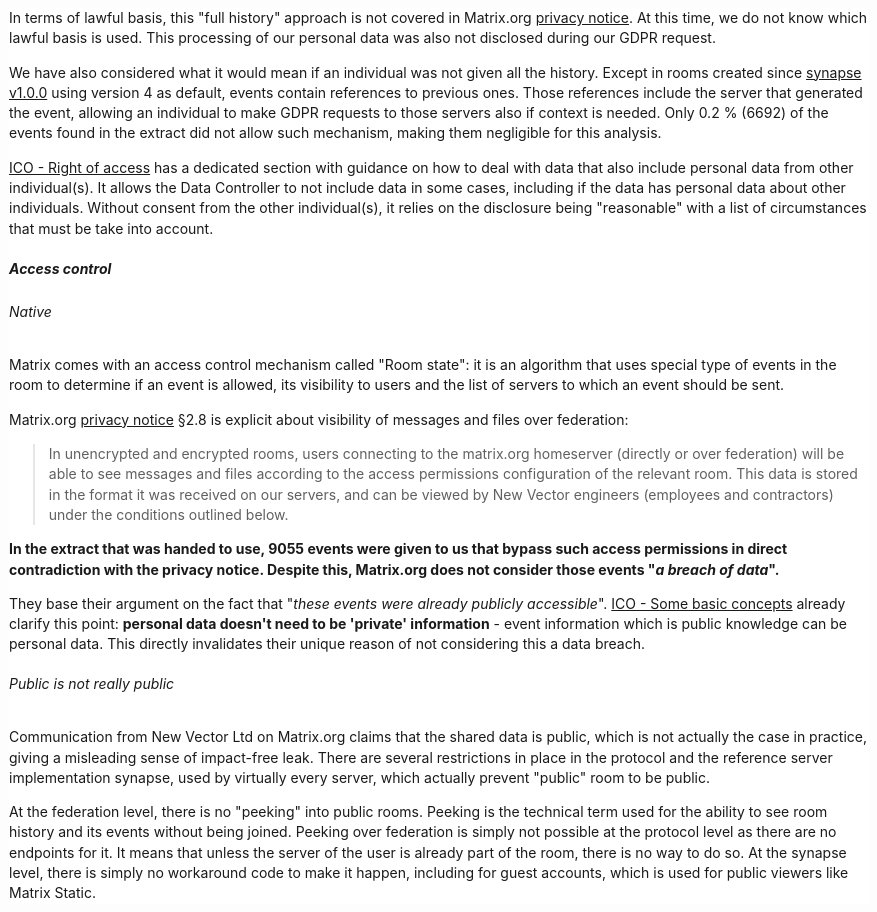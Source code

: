 In terms of lawful basis, this "full history" approach is not covered in Matrix.org [privacy notice](https://web.archive.org/web/20190719133046/https://matrix.org/legal/privacy-notice/). At this time, we do not know which lawful basis is used. This processing of our personal data was also not disclosed during our GDPR request.

We have also considered what it would mean if an individual was not given all the history. Except in rooms created since [synapse v1.0.0](https://github.com/matrix-org/synapse/releases/tag/v1.0.0) using version 4 as default, events contain references to previous ones. Those references include the server that generated the event, allowing an individual to make GDPR requests to those servers also if context is needed. Only 0.2 % (6692) of the events found in the extract did not allow such mechanism, making them negligible for this analysis.

[ICO - Right of access](https://ico.org.uk/for-organisations/guide-to-data-protection/guide-to-the-general-data-protection-regulation-gdpr/individual-rights/right-of-access/#15) has a dedicated section with guidance on how to deal with data that also include personal data from other individual(s). It allows the Data Controller to not include data in some cases, including if the data has personal data about other individuals. Without consent from the other individual(s), it relies on the disclosure being "reasonable" with a list of circumstances that must be take into account.

##### Access control

###### Native

Matrix comes with an access control mechanism called "Room state": it is an algorithm that uses special type of events in the room to determine if an event is allowed, its visibility to users and the list of servers to which an event should be sent.

Matrix.org [privacy notice](https://web.archive.org/web/20190719133046/https://matrix.org/legal/privacy-notice/) §2.8 is explicit about visibility of messages and files over federation:

> In unencrypted and encrypted rooms, users connecting to the matrix.org homeserver (directly or over federation) will be able to see messages and files according to the access permissions configuration of the relevant room. This data is stored in the format it was received on our servers, and can be viewed by New Vector engineers (employees and contractors) under the conditions outlined below.

**In the extract that was handed to use, 9055 events were given to us that bypass such access permissions in direct contradiction with the privacy notice. Despite this, Matrix.org does not consider those events "*a breach of data*".**

They base their argument on the fact that "*these events were already publicly accessible*". [ICO - Some basic concepts](https://ico.org.uk/for-organisations/guide-to-data-protection/introduction-to-data-protection/some-basic-concepts/#4) already clarify this point: **personal data doesn't need to be 'private' information** - event information which is public knowledge can be personal data. This directly invalidates their unique reason of not considering this a data breach.

###### Public is not really public

Communication from New Vector Ltd on Matrix.org claims that the shared data is public, which is not actually the case in practice, giving a misleading sense of impact-free leak. There are several restrictions in place in the protocol and the reference server implementation synapse, used by virtually every server, which actually prevent "public" room to be public.

At the federation level, there is no "peeking" into public rooms. Peeking is the technical term used for the ability to see room history and its events without being joined. Peeking over federation is simply not possible at the protocol level as there are no endpoints for it. It means that unless the server of the user is already part of the room, there is no way to do so. At the synapse level, there is simply no workaround code to make it happen, including for guest accounts, which is used for public viewers like Matrix Static.

